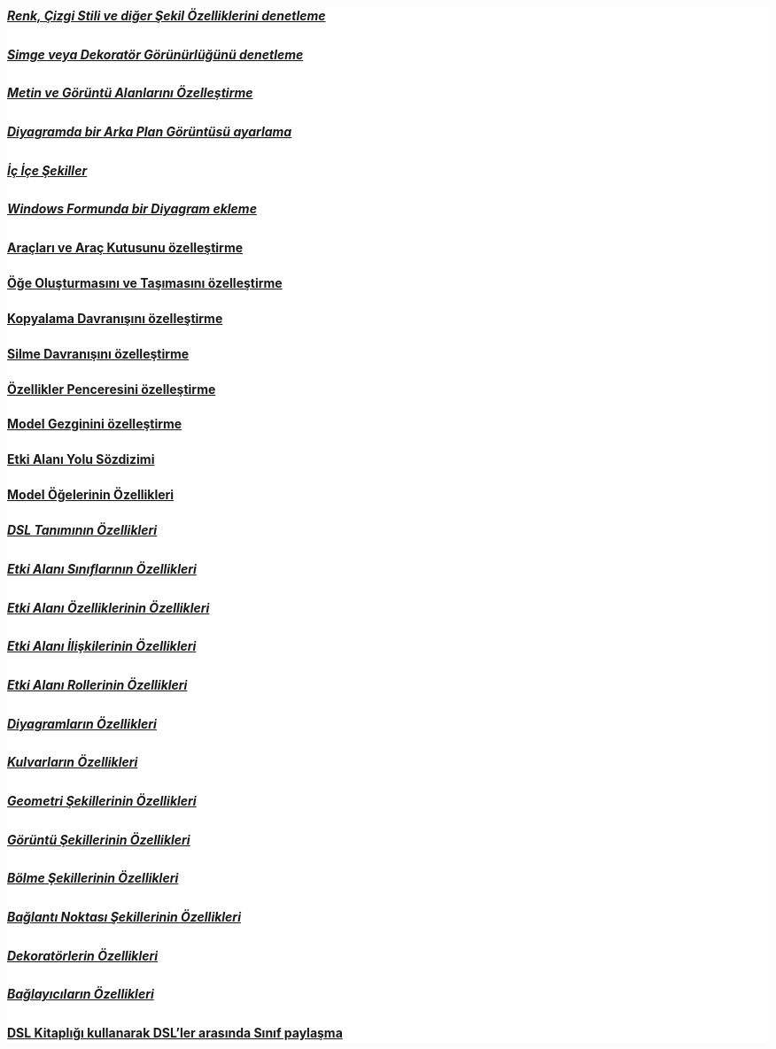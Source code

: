 ##### [Renk, Çizgi Stili ve diğer Şekil Özelliklerini denetleme](controlling-color-line-style-and-other-shape-properties.md)
##### [Simge veya Dekoratör Görünürlüğünü denetleme](controlling-the-visibility-of-an-icon-or-decorator.md)
##### [Metin ve Görüntü Alanlarını Özelleştirme](customizing-text-and-image-fields.md)
##### [Diyagramda bir Arka Plan Görüntüsü ayarlama](setting-a-background-image-on-a-diagram.md)
##### [İç İçe Şekiller](nesting-shapes.md)
##### [Windows Formunda bir Diyagram ekleme](embedding-a-diagram-in-a-windows-form.md)
#### [Araçları ve Araç Kutusunu özelleştirme](customizing-tools-and-the-toolbox.md)
#### [Öğe Oluşturmasını ve Taşımasını özelleştirme](customizing-element-creation-and-movement.md)
#### [Kopyalama Davranışını özelleştirme](customizing-copy-behavior.md)
#### [Silme Davranışını özelleştirme](customizing-deletion-behavior.md)
#### [Özellikler Penceresini özelleştirme](customizing-the-properties-window.md)
#### [Model Gezginini özelleştirme](customizing-the-model-explorer.md)
#### [Etki Alanı Yolu Sözdizimi](domain-path-syntax.md)
#### [Model Öğelerinin Özellikleri](properties-of-model-elements.md)
##### [DSL Tanımının Özellikleri](properties-of-a-dsl-definition.md)
##### [Etki Alanı Sınıflarının Özellikleri](properties-of-domain-classes.md)
##### [Etki Alanı Özelliklerinin Özellikleri](properties-of-domain-properties.md)
##### [Etki Alanı İlişkilerinin Özellikleri](properties-of-domain-relationships.md)
##### [Etki Alanı Rollerinin Özellikleri](properties-of-domain-roles.md)
##### [Diyagramların Özellikleri](properties-of-diagrams.md)
##### [Kulvarların Özellikleri](properties-of-swimlanes.md)
##### [Geometri Şekillerinin Özellikleri](properties-of-geometry-shapes.md)
##### [Görüntü Şekillerinin Özellikleri](properties-of-image-shapes.md)
##### [Bölme Şekillerinin Özellikleri](properties-of-compartment-shapes.md)
##### [Bağlantı Noktası Şekillerinin Özellikleri](properties-of-port-shapes.md)
##### [Dekoratörlerin Özellikleri](properties-of-decorators.md)
##### [Bağlayıcıların Özellikleri](properties-of-connectors.md)
#### [DSL Kitaplığı kullanarak DSL’ler arasında Sınıf paylaşma](sharing-classes-between-dsls-by-using-a-dsl-library.md)